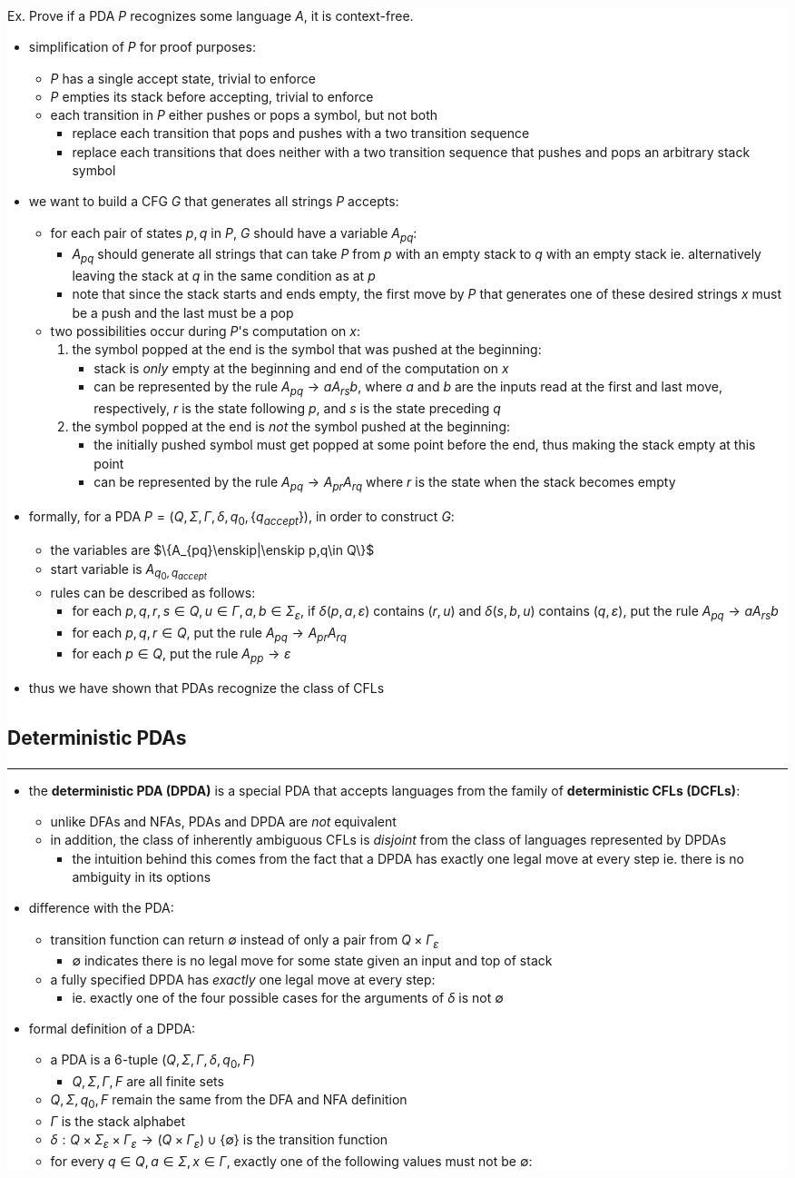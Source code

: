 Ex. Prove if a PDA $P$ recognizes some language $A$, it is context-free.

- simplification of $P$ for proof purposes:
    - $P$ has a single accept state, trivial to enforce
    - $P$ empties its stack before accepting, trivial to enforce
    - each transition in $P$ either pushes or pops a symbol, but not both
        - replace each transition that pops and pushes with a two transition sequence
        - replace each transitions that does neither with a two transition sequence that pushes and pops an arbitrary stack symbol

- we want to build a CFG $G$ that generates all strings $P$ accepts:
    - for each pair of states $p, q$ in $P$, $G$ should have a variable $A_{pq}$:
        - $A_{pq}$ should generate all strings that can take $P$ from $p$ with an empty stack to $q$ with an empty stack ie. alternatively leaving the stack at $q$ in the same condition as at $p$
        - note that since the stack starts and ends empty, the first move by $P$ that generates one of these desired strings $x$ must be a push and the last must be a pop
    - two possibilities occur during $P$'s computation on $x$:
        1. the symbol popped at the end is the symbol that was pushed at the beginning:
            - stack is *only* empty at the beginning and end of the computation on $x$
            - can be represented by the rule $A_{pq}\to aA_{rs}b$, where $a$ and $b$ are the inputs read at the first and last move, respectively, $r$ is the state following $p$, and $s$ is the state preceding $q$
        2. the symbol popped at the end is *not* the symbol pushed at the beginning:
            - the initially pushed symbol must get popped at some point before the end, thus making the stack empty at this point
            - can be represented by the rule $A_{pq}\to A_{pr}A_{rq}$ where $r$ is the state when the stack becomes empty

- formally, for a PDA $P=(Q,\Sigma,\Gamma,\delta,q_0,\{q_{accept}\})$, in order to construct $G$:
    - the variables are $\{A_{pq}\enskip|\enskip p,q\in Q\}$
    - start variable is $A_{q_0,q_{accept}}$
    - rules can be described as follows:
        - for each $p,q,r,s\in Q, u\in\Gamma, a,b\in \Sigma_\varepsilon$, if $\delta(p,a,\varepsilon)$ contains $(r,u)$ and $\delta(s,b,u)$ contains $(q,\varepsilon)$, put the rule $A_{pq}\to aA_{rs}b$
        - for each $p,q,r\in Q$, put the rule $A_{pq}\to A_{pr}A_{rq}$
        - for each $p\in Q$, put the rule $A_{pp}\to \varepsilon$

- thus we have shown that PDAs recognize the class of CFLs

## Deterministic PDAs
***

- the **deterministic PDA (DPDA)** is a special PDA that accepts languages from the family of **deterministic CFLs (DCFLs)**:
    - unlike DFAs and NFAs, PDAs and DPDA are *not* equivalent
    - in addition, the class of inherently ambiguous CFLs is *disjoint* from the class of languages represented by DPDAs
        - the intuition behind this comes from the fact that a DPDA has exactly one legal move at every step ie. there is no ambiguity in its options

- difference with the PDA:
    - transition function can return $\emptyset$ instead of only a pair from $Q\times \Gamma_\varepsilon$
        - $\emptyset$ indicates there is no legal move for some state given an input and top of stack
    - a fully specified DPDA has *exactly* one legal move at every step:
        - ie. exactly one of the four possible cases for the arguments of $\delta$ is not $\emptyset$
- formal definition of a DPDA:
    - a PDA is a 6-tuple $(Q,\Sigma,\Gamma,\delta,q_0,F)$
        - $Q,\Sigma,\Gamma,F$ are all finite sets
    - $Q, \Sigma,q_0, F$ remain the same from the DFA and NFA definition
    - $\Gamma$ is the stack alphabet
    - $\delta: Q\times\Sigma_\varepsilon\times\Gamma_\varepsilon\to (Q\times\Gamma_\varepsilon)\cup\{\emptyset\}$ is the transition function
    - for every $q\in Q,a\in\Sigma, x\in\Gamma$, exactly one of the following values must not be $\emptyset$: